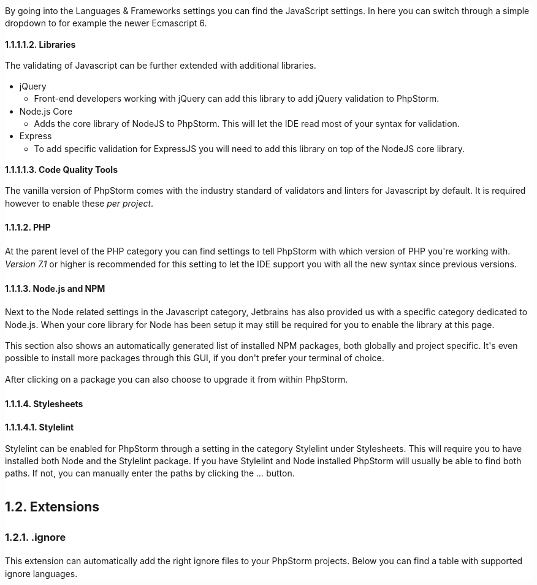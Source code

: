 By going into the Languages & Frameworks settings you can find the JavaScript settings. In here you can switch through a simple dropdown to for example the newer Ecmascript 6.

**1.1.1.1.2. Libraries**

The validating of Javascript can be further extended with additional libraries.

* jQuery
  * Front-end developers working with jQuery can add this library to add jQuery validation to PhpStorm.
* Node.js Core
  * Adds the core library of NodeJS to PhpStorm. This will let the IDE read most of your syntax for validation.
* Express
  * To add specific validation for ExpressJS you will need to add this library on top of the NodeJS core library.

**1.1.1.1.3. Code Quality Tools**

The vanilla version of PhpStorm comes with the industry standard of validators and linters for Javascript by default. It is required however to enable these _per project_.

#### 1.1.1.2. PHP

At the parent level of the PHP category you can find settings to tell PhpStorm with which version of PHP you're working with. _Version 7.1_ or higher is recommended for this setting to let the IDE support you with all the new syntax since previous versions.

#### 1.1.1.3. Node.js and NPM

Next to the Node related settings in the Javascript category, Jetbrains has also provided us with a specific category dedicated to Node.js. When your core library for Node has been setup it may still be required for you to enable the library at this page.

This section also shows an automatically generated list of installed NPM packages, both globally and project specific. It's even possible to install more packages through this GUI, if you don't prefer your terminal of choice.

After clicking on a package you can also choose to upgrade it from within PhpStorm.

#### 1.1.1.4. Stylesheets

**1.1.1.4.1. Stylelint**

Stylelint can be enabled for PhpStorm through a setting in the category Stylelint under Stylesheets. This will require you to have installed both Node and the Stylelint package. If you have Stylelint and Node installed PhpStorm will usually be able to find both paths. If not, you can manually enter the paths by clicking the _..._ button.

## 1.2. Extensions

### 1.2.1. .ignore

This extension can automatically add the right ignore files to your PhpStorm projects. Below you can find a table with supported ignore languages.
